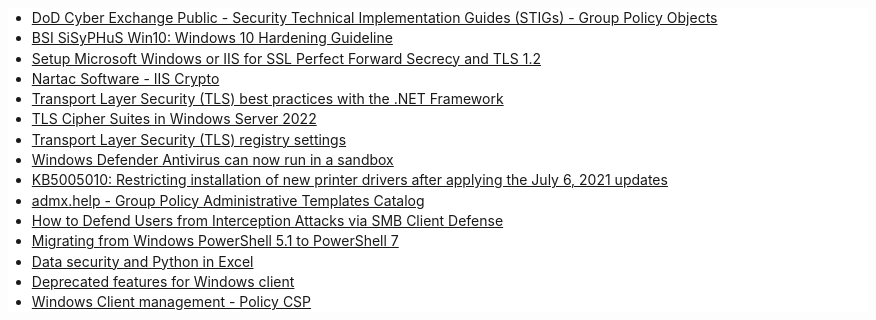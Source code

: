 * [DoD Cyber Exchange Public - Security Technical Implementation Guides (STIGs) - Group Policy Objects](https://public.cyber.mil/stigs/gpo/)
* [BSI SiSyPHuS Win10: Windows 10 Hardening Guideline](https://www.bsi.bund.de/EN/Topics/Cyber-Security/Recommendations/SiSyPHuS_Win10/AP11/SiSyPHuS_AP11.html)
* [Setup Microsoft Windows or IIS for SSL Perfect Forward Secrecy and TLS 1.2](https://www.hass.de/content/setup-microsoft-windows-or-iis-ssl-perfect-forward-secrecy-and-tls-12)
* [Nartac Software - IIS Crypto](https://www.nartac.com/Products/IISCrypto/)
* [Transport Layer Security (TLS) best practices with the .NET Framework](https://docs.microsoft.com/en-us/dotnet/framework/network-programming/tls)
* [TLS Cipher Suites in Windows Server 2022](https://docs.microsoft.com/en-us/windows/win32/secauthn/tls-cipher-suites-in-windows-server-2022)
* [Transport Layer Security (TLS) registry settings](https://docs.microsoft.com/en-us/windows-server/security/tls/tls-registry-settings)
* [Windows Defender Antivirus can now run in a sandbox](https://www.microsoft.com/security/blog/2018/10/26/windows-defender-antivirus-can-now-run-in-a-sandbox/)
* [KB5005010: Restricting installation of new printer drivers after applying the July 6, 2021 updates](https://support.microsoft.com/en-us/topic/kb5005010-restricting-installation-of-new-printer-drivers-after-applying-the-july-6-2021-updates-31b91c02-05bc-4ada-a7ea-183b129578a7)
* [admx.help - Group Policy Administrative Templates Catalog](https://admx.help/)
* [How to Defend Users from Interception Attacks via SMB Client Defense](https://techcommunity.microsoft.com/t5/itops-talk-blog/how-to-defend-users-from-interception-attacks-via-smb-client/ba-p/1494995)
* [Migrating from Windows PowerShell 5.1 to PowerShell 7](https://learn.microsoft.com/en-us/powershell/scripting/whats-new/migrating-from-windows-powershell-51-to-powershell-7)
* [Data security and Python in Excel](https://support.microsoft.com/en-us/office/data-security-and-python-in-excel-33cc88a4-4a87-485e-9ff9-f35958278327)
* [Deprecated features for Windows client](https://learn.microsoft.com/en-us/windows/whats-new/deprecated-features)
* [Windows Client management - Policy CSP](https://learn.microsoft.com/en-us/windows/client-management/mdm/policy-configuration-service-provider)
